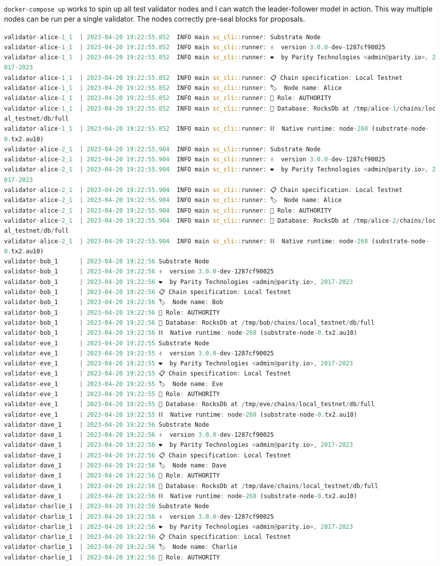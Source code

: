 `docker-compose up` works to spin up all test validator nodes and I can watch the leader-follower model in action. This way multiple nodes can be run per a single validator. The nodes correctly pre-seal blocks for proposals.

```rust
validator-alice-1_1  | 2023-04-20 19:22:55.852  INFO main sc_cli::runner: Substrate Node
validator-alice-1_1  | 2023-04-20 19:22:55.852  INFO main sc_cli::runner: ✌️  version 3.0.0-dev-1287cf90025
validator-alice-1_1  | 2023-04-20 19:22:55.852  INFO main sc_cli::runner: ❤️  by Parity Technologies <admin@parity.io>, 2017-2023
validator-alice-1_1  | 2023-04-20 19:22:55.852  INFO main sc_cli::runner: 📋 Chain specification: Local Testnet
validator-alice-1_1  | 2023-04-20 19:22:55.852  INFO main sc_cli::runner: 🏷  Node name: Alice
validator-alice-1_1  | 2023-04-20 19:22:55.852  INFO main sc_cli::runner: 👤 Role: AUTHORITY
validator-alice-1_1  | 2023-04-20 19:22:55.852  INFO main sc_cli::runner: 💾 Database: RocksDb at /tmp/alice-1/chains/local_testnet/db/full
validator-alice-1_1  | 2023-04-20 19:22:55.852  INFO main sc_cli::runner: ⛓  Native runtime: node-268 (substrate-node-0.tx2.au10)
validator-alice-2_1  | 2023-04-20 19:22:55.904  INFO main sc_cli::runner: Substrate Node
validator-alice-2_1  | 2023-04-20 19:22:55.904  INFO main sc_cli::runner: ✌️  version 3.0.0-dev-1287cf90025
validator-alice-2_1  | 2023-04-20 19:22:55.904  INFO main sc_cli::runner: ❤️  by Parity Technologies <admin@parity.io>, 2017-2023
validator-alice-2_1  | 2023-04-20 19:22:55.904  INFO main sc_cli::runner: 📋 Chain specification: Local Testnet
validator-alice-2_1  | 2023-04-20 19:22:55.904  INFO main sc_cli::runner: 🏷  Node name: Alice
validator-alice-2_1  | 2023-04-20 19:22:55.904  INFO main sc_cli::runner: 👤 Role: AUTHORITY
validator-alice-2_1  | 2023-04-20 19:22:55.904  INFO main sc_cli::runner: 💾 Database: RocksDb at /tmp/alice-2/chains/local_testnet/db/full
validator-alice-2_1  | 2023-04-20 19:22:55.904  INFO main sc_cli::runner: ⛓  Native runtime: node-268 (substrate-node-0.tx2.au10)
validator-bob_1      | 2023-04-20 19:22:56 Substrate Node
validator-bob_1      | 2023-04-20 19:22:56 ✌️  version 3.0.0-dev-1287cf90025
validator-bob_1      | 2023-04-20 19:22:56 ❤️  by Parity Technologies <admin@parity.io>, 2017-2023
validator-bob_1      | 2023-04-20 19:22:56 📋 Chain specification: Local Testnet
validator-bob_1      | 2023-04-20 19:22:56 🏷  Node name: Bob
validator-bob_1      | 2023-04-20 19:22:56 👤 Role: AUTHORITY
validator-bob_1      | 2023-04-20 19:22:56 💾 Database: RocksDb at /tmp/bob/chains/local_testnet/db/full
validator-bob_1      | 2023-04-20 19:22:56 ⛓  Native runtime: node-268 (substrate-node-0.tx2.au10)
validator-eve_1      | 2023-04-20 19:22:55 Substrate Node
validator-eve_1      | 2023-04-20 19:22:55 ✌️  version 3.0.0-dev-1287cf90025
validator-eve_1      | 2023-04-20 19:22:55 ❤️  by Parity Technologies <admin@parity.io>, 2017-2023
validator-eve_1      | 2023-04-20 19:22:55 📋 Chain specification: Local Testnet
validator-eve_1      | 2023-04-20 19:22:55 🏷  Node name: Eve
validator-eve_1      | 2023-04-20 19:22:55 👤 Role: AUTHORITY
validator-eve_1      | 2023-04-20 19:22:55 💾 Database: RocksDb at /tmp/eve/chains/local_testnet/db/full
validator-eve_1      | 2023-04-20 19:22:55 ⛓  Native runtime: node-268 (substrate-node-0.tx2.au10)
validator-dave_1     | 2023-04-20 19:22:56 Substrate Node
validator-dave_1     | 2023-04-20 19:22:56 ✌️  version 3.0.0-dev-1287cf90025
validator-dave_1     | 2023-04-20 19:22:56 ❤️  by Parity Technologies <admin@parity.io>, 2017-2023
validator-dave_1     | 2023-04-20 19:22:56 📋 Chain specification: Local Testnet
validator-dave_1     | 2023-04-20 19:22:56 🏷  Node name: Dave
validator-dave_1     | 2023-04-20 19:22:56 👤 Role: AUTHORITY
validator-dave_1     | 2023-04-20 19:22:56 💾 Database: RocksDb at /tmp/dave/chains/local_testnet/db/full
validator-dave_1     | 2023-04-20 19:22:56 ⛓  Native runtime: node-268 (substrate-node-0.tx2.au10)
validator-charlie_1  | 2023-04-20 19:22:56 Substrate Node
validator-charlie_1  | 2023-04-20 19:22:56 ✌️  version 3.0.0-dev-1287cf90025
validator-charlie_1  | 2023-04-20 19:22:56 ❤️  by Parity Technologies <admin@parity.io>, 2017-2023
validator-charlie_1  | 2023-04-20 19:22:56 📋 Chain specification: Local Testnet
validator-charlie_1  | 2023-04-20 19:22:56 🏷  Node name: Charlie
validator-charlie_1  | 2023-04-20 19:22:56 👤 Role: AUTHORITY
```